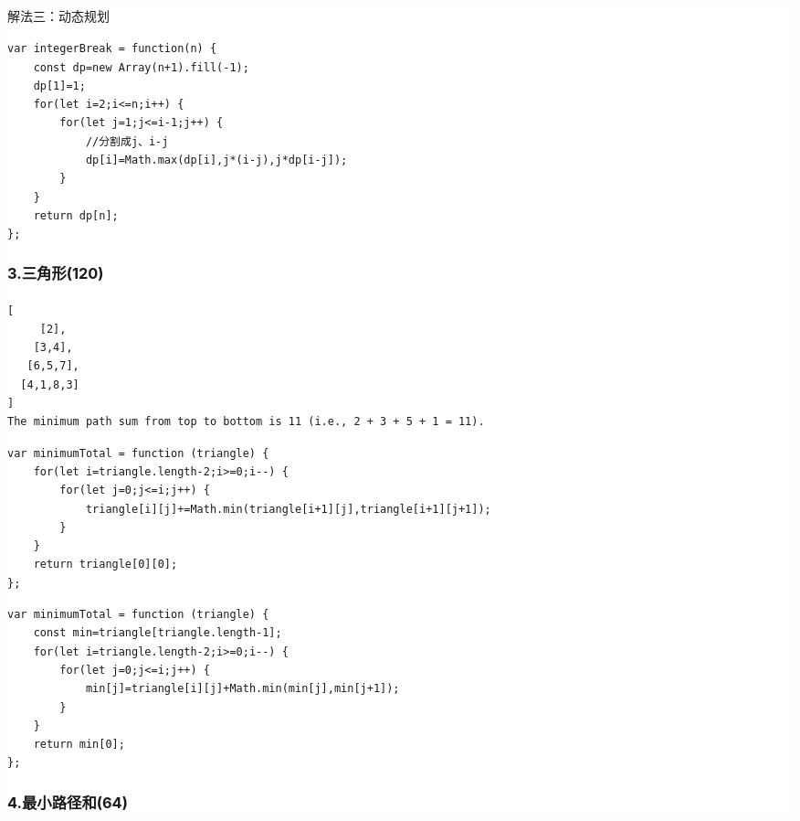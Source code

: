

解法三：动态规划

~~~JS
var integerBreak = function(n) {
    const dp=new Array(n+1).fill(-1);
    dp[1]=1;
    for(let i=2;i<=n;i++) {
        for(let j=1;j<=i-1;j++) {
            //分割成j、i-j
            dp[i]=Math.max(dp[i],j*(i-j),j*dp[i-j]);
        }
    }
    return dp[n];
};
~~~

### 3.三角形(120)

~~~
[
     [2],
    [3,4],
   [6,5,7],
  [4,1,8,3]
]
The minimum path sum from top to bottom is 11 (i.e., 2 + 3 + 5 + 1 = 11).
~~~

~~~JS
var minimumTotal = function (triangle) {
    for(let i=triangle.length-2;i>=0;i--) {
        for(let j=0;j<=i;j++) {
            triangle[i][j]+=Math.min(triangle[i+1][j],triangle[i+1][j+1]);
        }
    }
    return triangle[0][0];
};
~~~

~~~JS
var minimumTotal = function (triangle) {
    const min=triangle[triangle.length-1];
    for(let i=triangle.length-2;i>=0;i--) {
        for(let j=0;j<=i;j++) {
            min[j]=triangle[i][j]+Math.min(min[j],min[j+1]);
        }
    }
    return min[0];
};
~~~

### 4.最小路径和(64)
